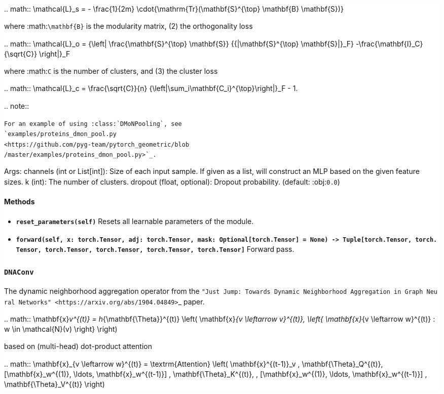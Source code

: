 .. math::
    \mathcal{L}_s = - \frac{1}{2m}
    \cdot{\mathrm{Tr}(\mathbf{S}^{\top} \mathbf{B} \mathbf{S})}

where :math:`\mathbf{B}` is the modularity matrix, (2) the orthogonality
loss

.. math::
    \mathcal{L}_o = {\left\| \frac{\mathbf{S}^{\top} \mathbf{S}}
    {{\|\mathbf{S}^{\top} \mathbf{S}\|}_F} -\frac{\mathbf{I}_C}{\sqrt{C}}
    \right\|}_F

where :math:`C` is the number of clusters, and (3) the cluster loss

.. math::
    \mathcal{L}_c = \frac{\sqrt{C}}{n}
    {\left\|\sum_i\mathbf{C_i}^{\top}\right\|}_F - 1.

.. note::

    For an example of using :class:`DMoNPooling`, see
    `examples/proteins_dmon_pool.py
    <https://github.com/pyg-team/pytorch_geometric/blob
    /master/examples/proteins_dmon_pool.py>`_.

Args:
    channels (int or List[int]): Size of each input sample. If given as a
        list, will construct an MLP based on the given feature sizes.
    k (int): The number of clusters.
    dropout (float, optional): Dropout probability. (default: :obj:`0.0`)

#### Methods

- **`reset_parameters(self)`**
  Resets all learnable parameters of the module.

- **`forward(self, x: torch.Tensor, adj: torch.Tensor, mask: Optional[torch.Tensor] = None) -> Tuple[torch.Tensor, torch.Tensor, torch.Tensor, torch.Tensor, torch.Tensor, torch.Tensor]`**
  Forward pass.

### `DNAConv`

The dynamic neighborhood aggregation operator from the `"Just Jump:
Towards Dynamic Neighborhood Aggregation in Graph Neural Networks"
<https://arxiv.org/abs/1904.04849>`_ paper.

.. math::
    \mathbf{x}_v^{(t)} = h_{\mathbf{\Theta}}^{(t)} \left( \mathbf{x}_{v
    \leftarrow v}^{(t)}, \left\{ \mathbf{x}_{v \leftarrow w}^{(t)} : w \in
    \mathcal{N}(v) \right\} \right)

based on (multi-head) dot-product attention

.. math::
    \mathbf{x}_{v \leftarrow w}^{(t)} = \textrm{Attention} \left(
    \mathbf{x}^{(t-1)}_v \, \mathbf{\Theta}_Q^{(t)}, [\mathbf{x}_w^{(1)},
    \ldots, \mathbf{x}_w^{(t-1)}] \, \mathbf{\Theta}_K^{(t)}, \,
    [\mathbf{x}_w^{(1)}, \ldots, \mathbf{x}_w^{(t-1)}] \,
    \mathbf{\Theta}_V^{(t)} \right)
